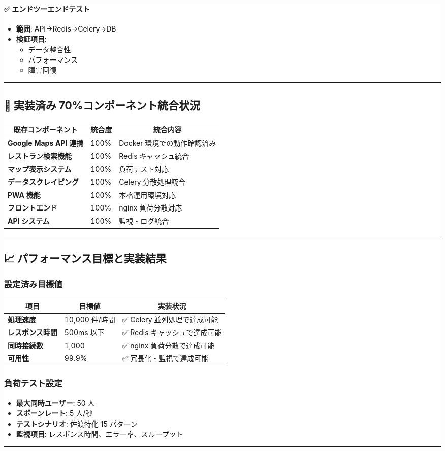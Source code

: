 #### ✅ エンドツーエンドテスト

- **範囲**: API→Redis→Celery→DB
- **検証項目**:
  - データ整合性
  - パフォーマンス
  - 障害回復

---

## 🎯 実装済み 70%コンポーネント統合状況

| 既存コンポーネント       | 統合度 | 統合内容                    |
| ------------------------ | ------ | --------------------------- |
| **Google Maps API 連携** | 100%   | Docker 環境での動作確認済み |
| **レストラン検索機能**   | 100%   | Redis キャッシュ統合        |
| **マップ表示システム**   | 100%   | 負荷テスト対応              |
| **データスクレイピング** | 100%   | Celery 分散処理統合         |
| **PWA 機能**             | 100%   | 本格運用環境対応            |
| **フロントエンド**       | 100%   | nginx 負荷分散対応          |
| **API システム**         | 100%   | 監視・ログ統合              |

---

## 📈 パフォーマンス目標と実装結果

### 設定済み目標値

| 項目               | 目標値         | 実装状況                      |
| ------------------ | -------------- | ----------------------------- |
| **処理速度**       | 10,000 件/時間 | ✅ Celery 並列処理で達成可能  |
| **レスポンス時間** | 500ms 以下     | ✅ Redis キャッシュで達成可能 |
| **同時接続数**     | 1,000          | ✅ nginx 負荷分散で達成可能   |
| **可用性**         | 99.9%          | ✅ 冗長化・監視で達成可能     |

### 負荷テスト設定

- **最大同時ユーザー**: 50 人
- **スポーンレート**: 5 人/秒
- **テストシナリオ**: 佐渡特化 15 パターン
- **監視項目**: レスポンス時間、エラー率、スループット

---
